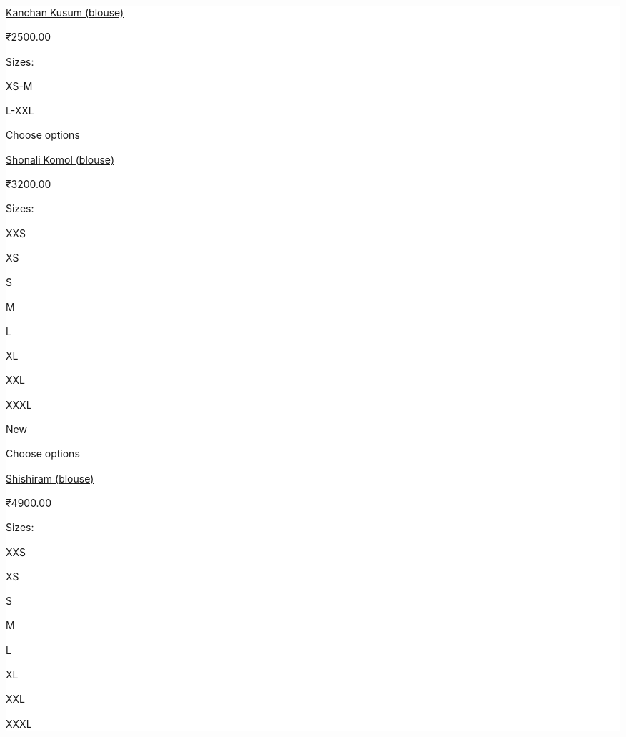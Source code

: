 [Kanchan Kusum (blouse)](https://suta.in/products/kanchan-kusum)

₹2500.00

Sizes:

XS-M

L-XXL

[](https://suta.in/products/shonali-komol-blouse)

Choose options

[Shonali Komol (blouse)](https://suta.in/products/shonali-komol-blouse)

₹3200.00

Sizes:

XXS

XS

S

M

L

XL

XXL

XXXL

New

[](https://suta.in/products/shishiram-blouse)

Choose options

[Shishiram (blouse)](https://suta.in/products/shishiram-blouse)

₹4900.00

Sizes:

XXS

XS

S

M

L

XL

XXL

XXXL

[](https://suta.in/products/black-gold-mines)
